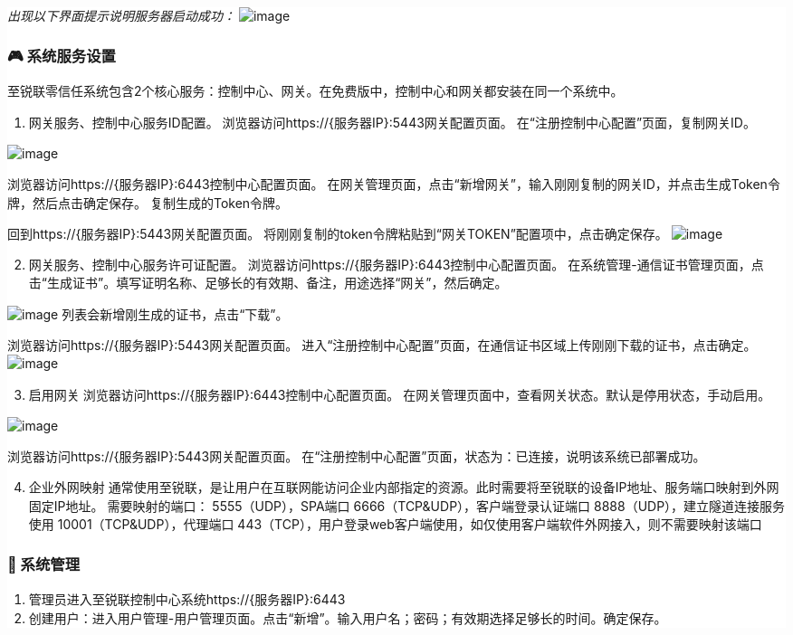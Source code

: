    _出现以下界面提示说明服务器启动成功：_
   <img width="774" height="414" alt="image" src="https://github.com/user-attachments/assets/a9626bd5-490c-44a4-a267-5fb7c1ee39f0" />

### 🎮 系统服务设置

至锐联零信任系统包含2个核心服务：控制中心、网关。在免费版中，控制中心和网关都安装在同一个系统中。

1. 网关服务、控制中心服务ID配置。
   浏览器访问https://{服务器IP}:5443网关配置页面。
   在“注册控制中心配置”页面，复制网关ID。
<img width="741" height="521" alt="image" src="https://github.com/user-attachments/assets/0ba4eefb-9891-40a4-9ee0-8c6c9acc7f85" />

   浏览器访问https://{服务器IP}:6443控制中心配置页面。
   在网关管理页面，点击“新增网关”，输入刚刚复制的网关ID，并点击生成Token令牌，然后点击确定保存。
   复制生成的Token令牌。

   回到https://{服务器IP}:5443网关配置页面。
   将刚刚复制的token令牌粘贴到“网关TOKEN”配置项中，点击确定保存。
<img width="760" height="514" alt="image" src="https://github.com/user-attachments/assets/fd86b0fb-0c24-4c07-bce1-90bb322af684" />
   
2. 网关服务、控制中心服务许可证配置。
   浏览器访问https://{服务器IP}:6443控制中心配置页面。
   在系统管理-通信证书管理页面，点击“生成证书”。填写证明名称、足够长的有效期、备注，用途选择“网关”，然后确定。
<img width="516" height="424" alt="image" src="https://github.com/user-attachments/assets/0b52826b-37e2-4758-81da-a84e5e87d6d3" />
   列表会新增刚生成的证书，点击“下载”。

   浏览器访问https://{服务器IP}:5443网关配置页面。
   进入“注册控制中心配置”页面，在通信证书区域上传刚刚下载的证书，点击确定。
<img width="735" height="519" alt="image" src="https://github.com/user-attachments/assets/b6f50ef7-bd5b-4150-bf85-ba6df4076919" />

3. 启用网关
  浏览器访问https://{服务器IP}:6443控制中心配置页面。
  在网关管理页面中，查看网关状态。默认是停用状态，手动启用。
<img width="789" height="142" alt="image" src="https://github.com/user-attachments/assets/d62f390a-b340-4fee-a16c-9d22d460b48c" />
   
  浏览器访问https://{服务器IP}:5443网关配置页面。
  在“注册控制中心配置”页面，状态为：已连接，说明该系统已部署成功。

4. 企业外网映射
   通常使用至锐联，是让用户在互联网能访问企业内部指定的资源。此时需要将至锐联的设备IP地址、服务端口映射到外网固定IP地址。
   需要映射的端口：
   5555（UDP），SPA端口
   6666（TCP&UDP），客户端登录认证端口
   8888（UDP），建立隧道连接服务使用
   10001（TCP&UDP），代理端口
   443（TCP），用户登录web客户端使用，如仅使用客户端软件外网接入，则不需要映射该端口

### 🚀 系统管理
1. 管理员进入至锐联控制中心系统https://{服务器IP}:6443
2. 创建用户：进入用户管理-用户管理页面。点击“新增”。输入用户名；密码；有效期选择足够长的时间。确定保存。
   